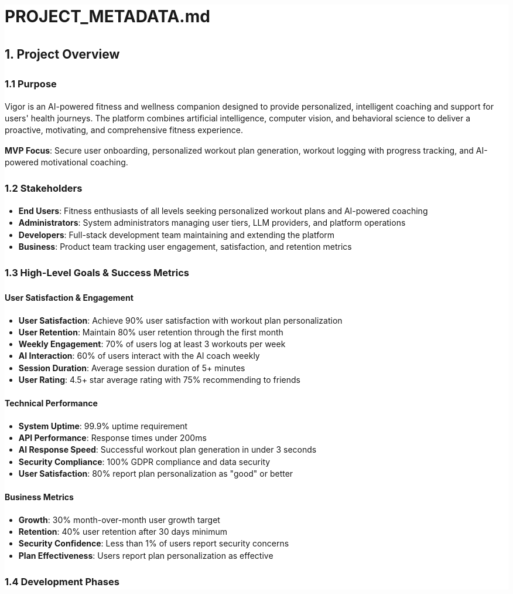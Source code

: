 # PROJECT_METADATA.md

## 1. Project Overview

### 1.1 Purpose

Vigor is an AI-powered fitness and wellness companion designed to provide personalized, intelligent coaching and support for users' health journeys. The platform combines artificial intelligence, computer vision, and behavioral science to deliver a proactive, motivating, and comprehensive fitness experience.

**MVP Focus**: Secure user onboarding, personalized workout plan generation, workout logging with progress tracking, and AI-powered motivational coaching.

### 1.2 Stakeholders

- **End Users**: Fitness enthusiasts of all levels seeking personalized workout plans and AI-powered coaching
- **Administrators**: System administrators managing user tiers, LLM providers, and platform operations
- **Developers**: Full-stack development team maintaining and extending the platform
- **Business**: Product team tracking user engagement, satisfaction, and retention metrics

### 1.3 High-Level Goals & Success Metrics

#### User Satisfaction & Engagement

- **User Satisfaction**: Achieve 90% user satisfaction with workout plan personalization
- **User Retention**: Maintain 80% user retention through the first month
- **Weekly Engagement**: 70% of users log at least 3 workouts per week
- **AI Interaction**: 60% of users interact with the AI coach weekly
- **Session Duration**: Average session duration of 5+ minutes
- **User Rating**: 4.5+ star average rating with 75% recommending to friends

#### Technical Performance

- **System Uptime**: 99.9% uptime requirement
- **API Performance**: Response times under 200ms
- **AI Response Speed**: Successful workout plan generation in under 3 seconds
- **Security Compliance**: 100% GDPR compliance and data security
- **User Satisfaction**: 80% report plan personalization as "good" or better

#### Business Metrics

- **Growth**: 30% month-over-month user growth target
- **Retention**: 40% user retention after 30 days minimum
- **Security Confidence**: Less than 1% of users report security concerns
- **Plan Effectiveness**: Users report plan personalization as effective

### 1.4 Development Phases
